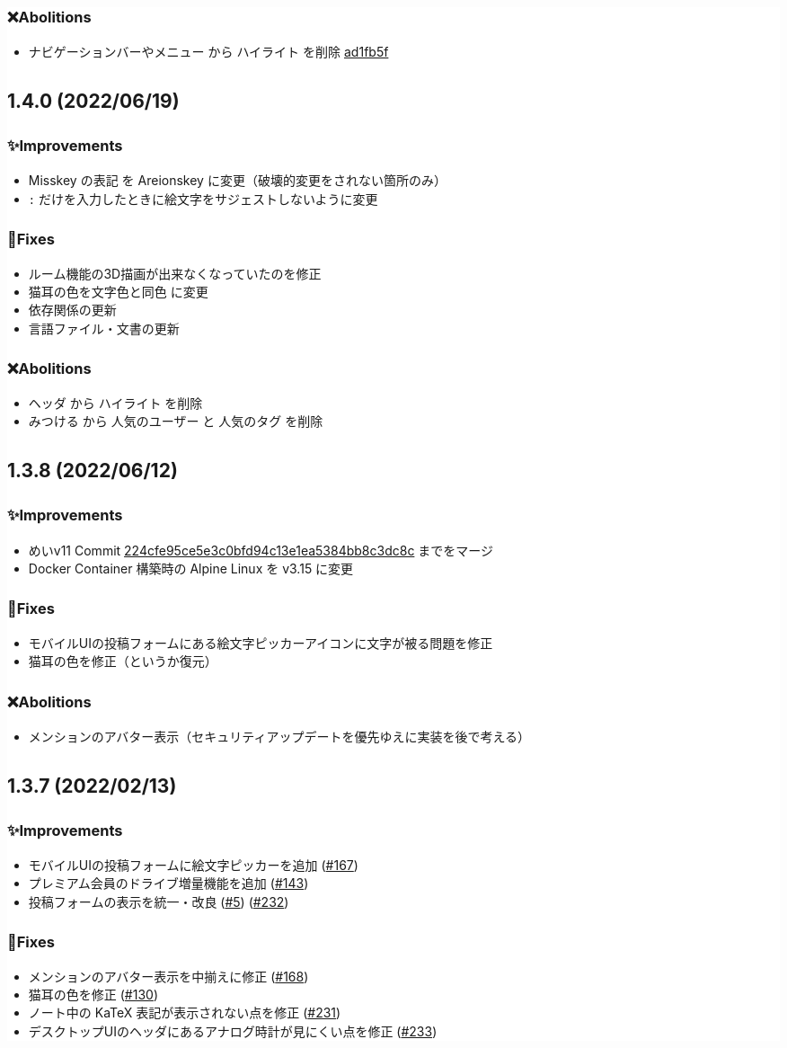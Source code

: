 ### ❌Abolitions
- ナビゲーションバーやメニュー から ハイライト を削除 [ad1fb5f](https://github.com/sakura-tel/areionskey/commit/ad1fb5f78aff442a9d8c3aa4d844c8eb5e09ff42)

1.4.0 (2022/06/19)
--------------------
### ✨Improvements
- Misskey の表記 を Areionskey に変更（破壊的変更をされない箇所のみ）
- `:` だけを入力したときに絵文字をサジェストしないように変更

### 🐛Fixes
- ルーム機能の3D描画が出来なくなっていたのを修正
- 猫耳の色を文字色と同色 に変更
- 依存関係の更新
- 言語ファイル・文書の更新

### ❌Abolitions
- ヘッダ から ハイライト を削除
- みつける から 人気のユーザー と 人気のタグ を削除

1.3.8 (2022/06/12)
--------------------
### ✨Improvements
- めいv11 Commit [224cfe95ce5e3c0bfd94c13e1ea5384bb8c3dc8c](https://github.com/mei23/misskey-v11/commit/224cfe95ce5e3c0bfd94c13e1ea5384bb8c3dc8c) までをマージ
- Docker Container 構築時の Alpine Linux を v3.15 に変更

### 🐛Fixes
- モバイルUIの投稿フォームにある絵文字ピッカーアイコンに文字が被る問題を修正
- 猫耳の色を修正（というか復元）

### ❌Abolitions
- メンションのアバター表示（セキュリティアップデートを優先ゆえに実装を後で考える）

1.3.7 (2022/02/13)
--------------------
### ✨Improvements
- モバイルUIの投稿フォームに絵文字ピッカーを追加 ([#167](https://github.com/sakura-tel/areionskey/issues/167))
- プレミアム会員のドライブ増量機能を追加 ([#143](https://github.com/sakura-tel/areionskey/issues/143))
- 投稿フォームの表示を統一・改良 ([#5](https://github.com/sakura-tel/areionskey/issues/5)) ([#232](https://github.com/sakura-tel/areionskey/issues/232))

### 🐛Fixes
- メンションのアバター表示を中揃えに修正 ([#168](https://github.com/sakura-tel/areionskey/issues/168))
- 猫耳の色を修正 ([#130](https://github.com/sakura-tel/areionskey/issues/130))
- ノート中の KaTeX 表記が表示されない点を修正 ([#231](https://github.com/sakura-tel/areionskey/issues/231))
- デスクトップUIのヘッダにあるアナログ時計が見にくい点を修正 ([#233](https://github.com/sakura-tel/areionskey/issues/233))
